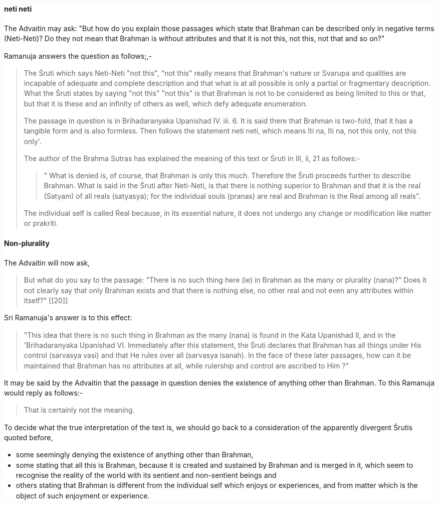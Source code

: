 #### neti neti
The Advaitin may ask: "But how do you explain those passages which state that Brahman can be described only in negative terms (Neti-Neti)? Do they not mean that Brahman is without attributes and that it is not this, not this, not that and so on?" 

Ramanuja answers the question as follows;,-

> The Śruti which says Neti-Neti "not this", "not this" really means that Brahman's nature or Svarupa and qualities are incapable of adequate and complete description and that what is at all possible is only a partial or fragmentary description. What the Śruti states by saying "not this" "not this" is that Brahman is not to be considered as being limited to this or that, but that it is these and an infinity of others as well, which defy adequate enumeration. 
> 
> The passage in question is in Brihadaranyaka Upanishad IV. iii. 6. It is said there that Brahman is two-fold, that it has a tangible form and is also formless. Then follows the statement neti neti, which means Iti na, Iti na, not this only, not this only'. 
> 
> The author of the Brahma Sutras has explained the meaning of this text or Śruti in III, ii, 21 as follows:-  
> 
> > " What is denied is, of course, that Brahman is only this much. Therefore the Śruti proceeds further to describe Brahman. What is said in the Śruti after Neti-Neti, is that there is nothing superior to Brahman and that it is the real (Satyam) of all reals (satyasya); for the individual souls (pranas) are real and Brahman is the Real among all reals". 
> 
> The individual self is called Real because, in its essential nature, it does not undergo any change or modification like matter or prakriti. 

#### Non-plurality
The Advaitin will now ask, 

> But what do you say to the passage: "There is no such thing here (ie) in Brahman as the many or plurality (nana)?" Does it not clearly say that only Brahman exists and that there is nothing else, no other real and not even any attributes within itself?" [[20]] 

Sri Ramanuja's answer is to this effect: 

> "This idea that there is no such thing in Brahman as the many (nana) is found in the Kata Upanishad II, and in the 'Brihadaranyaka Upanishad VI. Immediately after this statement, the Śruti declares that Brahman has all things under His control (sarvasya vasi) and that He rules over all (sarvasya isanah). In the face of these later passages, how can it be maintained that Brahman has no attributes at all, while rulership and control are ascribed to Him ?" 

It may be said by the Advaitin that the passage in question denies the existence of anything other than Brahman. To this Ramanuja would reply as follows:- 

> That is certainly not the meaning. 

To decide what the true interpretation of the text is, we should go back to a consideration of the apparently divergent Śrutis quoted before,  

- some seemingly denying the existence of anything other than Brahman,  
- some stating that all this is Brahman, because it is created and sustained by Brahman and is merged in it, which seem to recognise the reality of the world with its sentient and non-sentient beings and  
- others stating that Brahman is different from the individual self which enjoys or experiences, and from matter which is the object of such enjoyment or experience.  
